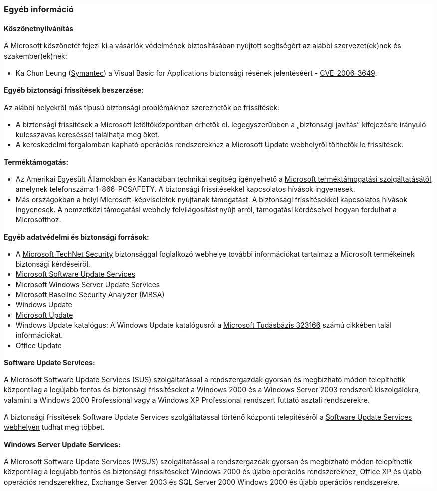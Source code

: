 ### Egyéb információ

**Köszönetnyilvánítás**

A Microsoft [köszönetét](http://go.microsoft.com/fwlink/?linkid=21127) fejezi ki a vásárlók védelmének biztosításában nyújtott segítségért az alábbi szervezet(ek)nek és szakember(ek)nek:

-   Ka Chun Leung ([Symantec](http://symantec.com/)) a Visual Basic for Applications biztonsági résének jelentéséért - [CVE-2006-3649](http://www.cve.mitre.org/cgi-bin/cvename.cgi?name=cve-2006-3649).

**Egyéb biztonsági frissítések beszerzése:**

Az alábbi helyekről más típusú biztonsági problémákhoz szerezhetők be frissítések:

-   A biztonsági frissítések a [Microsoft letöltőközpontban](http://go.microsoft.com/fwlink/?linkid=21129) érhetők el. legegyszerűbben a „biztonsági javítás” kifejezésre irányuló kulcsszavas kereséssel találhatja meg őket.
-   A kereskedelmi forgalomban kapható operációs rendszerekhez a [Microsoft Update webhelyről](http://go.microsoft.com/fwlink/?linkid=40747) tölthetők le frissítések.

**Terméktámogatás:**

-   Az Amerikai Egyesült Államokban és Kanadában technikai segítség igényelhető a [Microsoft terméktámogatási szolgáltatásától](http://go.microsoft.com/fwlink/?linkid=21131), amelynek telefonszáma 1-866-PCSAFETY. A biztonsági frissítésekkel kapcsolatos hívások ingyenesek.
-   Más országokban a helyi Microsoft-képviseletek nyújtanak támogatást. A biztonsági frissítésekkel kapcsolatos hívások ingyenesek. A [nemzetközi támogatási webhely](http://go.microsoft.com/fwlink/?linkid=21155) felvilágosítást nyújt arról, támogatási kérdéseivel hogyan fordulhat a Microsofthoz.

**Egyéb adatvédelmi és biztonsági források:**

-   A [Microsoft TechNet Security](http://go.microsoft.com/fwlink/?linkid=21132) biztonsággal foglalkozó webhelye további információkat tartalmaz a Microsoft termékeinek biztonsági kérdéseiről.
-   [Microsoft Software Update Services](http://go.microsoft.com/fwlink/?linkid=21133)
-   [Microsoft Windows Server Update Services](http://go.microsoft.com/fwlink/?linkid=50120)
-   [Microsoft Baseline Security Analyzer](http://go.microsoft.com/fwlink/?linkid=21134) (MBSA)
-   [Windows Update](http://go.microsoft.com/fwlink/?linkid=21130)
-   [Microsoft Update](http://update.microsoft.com/microsoftupdate)
-   Windows Update katalógus: A Windows Update katalógusról a [Microsoft Tudásbázis 323166](http://support.microsoft.com/kb/323166) számú cikkében talál információkat.
-   [Office Update](http://go.microsoft.com/fwlink/?linkid=21135)

**Software Update Services:**

A Microsoft Software Update Services (SUS) szolgáltatással a rendszergazdák gyorsan és megbízható módon telepíthetik központilag a legújabb fontos és biztonsági frissítéseket a Windows 2000 és a Windows Server 2003 rendszerű kiszolgálókra, valamint a Windows 2000 Professional vagy a Windows XP Professional rendszert futtató asztali rendszerekre.

A biztonsági frissítések Software Update Services szolgáltatással történő központi telepítéséről a [Software Update Services webhelyen](http://go.microsoft.com/fwlink/?linkid=21133) tudhat meg többet.

**Windows Server Update Services:**

A Microsoft Software Update Services (WSUS) szolgáltatással a rendszergazdák gyorsan és megbízható módon telepíthetik központilag a legújabb fontos és biztonsági frissítéseket Windows 2000 és újabb operációs rendszerekhez, Office XP és újabb operációs rendszerekhez, Exchange Server 2003 és SQL Server 2000 Windows 2000 és újabb operációs rendszerekre.

